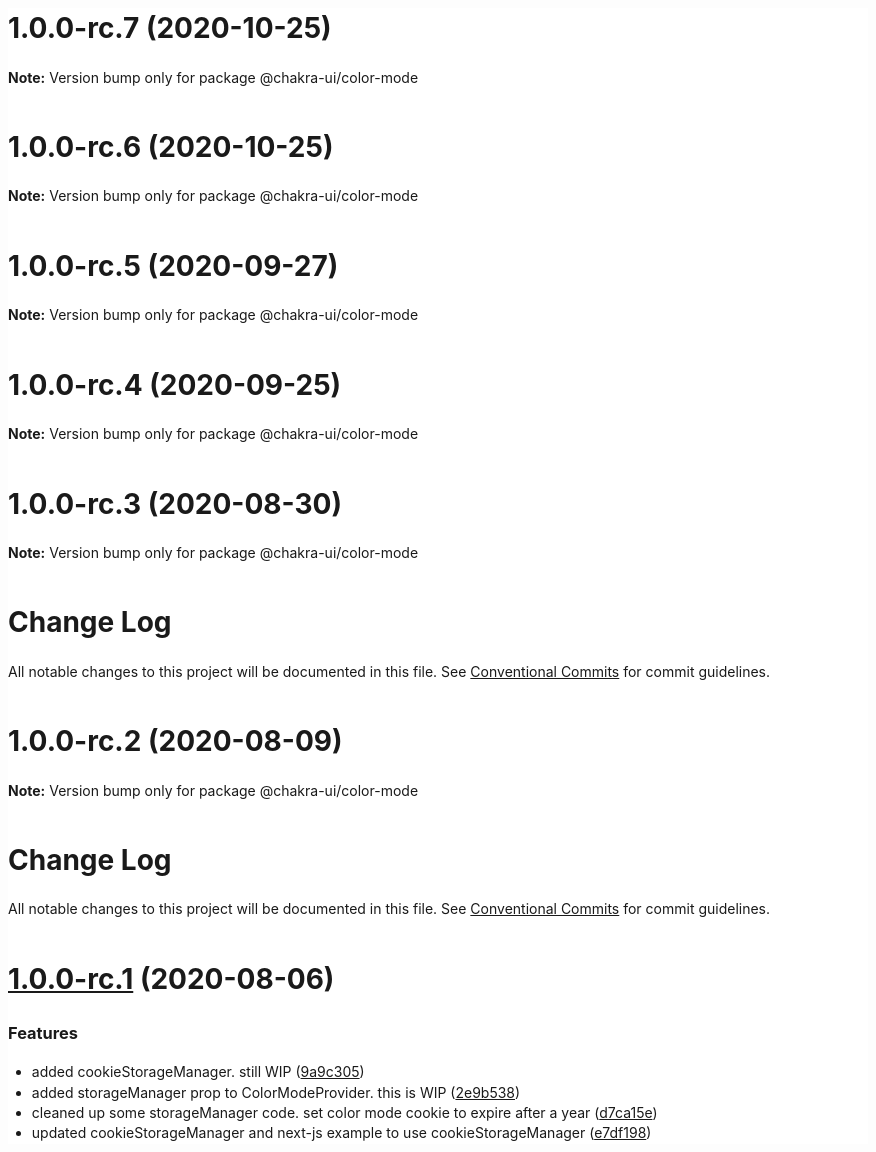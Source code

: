 # 1.0.0-rc.7 (2020-10-25)

**Note:** Version bump only for package @chakra-ui/color-mode

# 1.0.0-rc.6 (2020-10-25)

**Note:** Version bump only for package @chakra-ui/color-mode

# 1.0.0-rc.5 (2020-09-27)

**Note:** Version bump only for package @chakra-ui/color-mode

# 1.0.0-rc.4 (2020-09-25)

**Note:** Version bump only for package @chakra-ui/color-mode

# 1.0.0-rc.3 (2020-08-30)

**Note:** Version bump only for package @chakra-ui/color-mode

# Change Log

All notable changes to this project will be documented in this file. See
[Conventional Commits](https://conventionalcommits.org) for commit guidelines.

# 1.0.0-rc.2 (2020-08-09)

**Note:** Version bump only for package @chakra-ui/color-mode

# Change Log

All notable changes to this project will be documented in this file. See
[Conventional Commits](https://conventionalcommits.org) for commit guidelines.

# [1.0.0-rc.1](https://github.com/chakra-ui/chakra-ui/compare/@chakra-ui/color-mode@1.0.0-rc.0...@chakra-ui/color-mode@1.0.0-rc.1) (2020-08-06)

### Features

- added cookieStorageManager. still WIP
  ([9a9c305](https://github.com/chakra-ui/chakra-ui/commit/9a9c305d9c4ae7b5b44271e633c8a3bad81df066))
- added storageManager prop to ColorModeProvider. this is WIP
  ([2e9b538](https://github.com/chakra-ui/chakra-ui/commit/2e9b538f66fbd5ab70e30a55d5c7cfc43c7b6c6c))
- cleaned up some storageManager code. set color mode cookie to expire after a
  year
  ([d7ca15e](https://github.com/chakra-ui/chakra-ui/commit/d7ca15e6be9b393ed42cfc1a394d2872d7a8e5df))
- updated cookieStorageManager and next-js example to use cookieStorageManager
  ([e7df198](https://github.com/chakra-ui/chakra-ui/commit/e7df198065f041433c9f46f36b1990fc7e90a5de))
